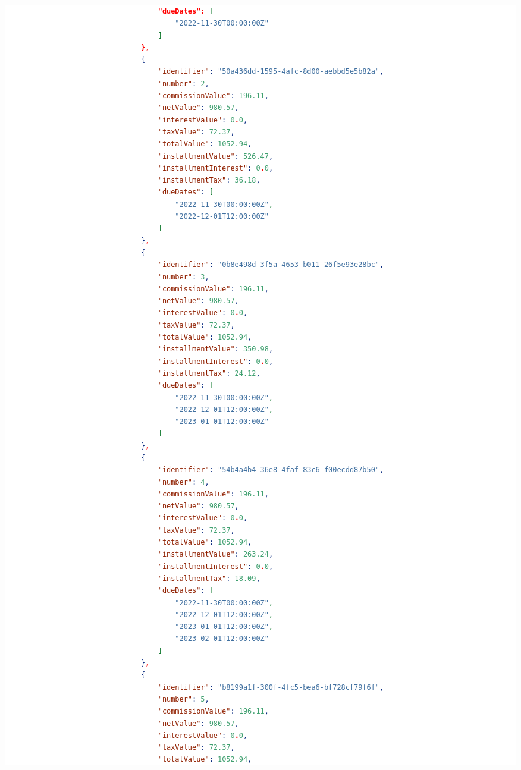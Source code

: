 ```json
                                    "dueDates": [
                                        "2022-11-30T00:00:00Z"
                                    ]
                                },
                                {
                                    "identifier": "50a436dd-1595-4afc-8d00-aebbd5e5b82a",
                                    "number": 2,
                                    "commissionValue": 196.11,
                                    "netValue": 980.57,
                                    "interestValue": 0.0,
                                    "taxValue": 72.37,
                                    "totalValue": 1052.94,
                                    "installmentValue": 526.47,
                                    "installmentInterest": 0.0,
                                    "installmentTax": 36.18,
                                    "dueDates": [
                                        "2022-11-30T00:00:00Z",
                                        "2022-12-01T12:00:00Z"
                                    ]
                                },
                                {
                                    "identifier": "0b8e498d-3f5a-4653-b011-26f5e93e28bc",
                                    "number": 3,
                                    "commissionValue": 196.11,
                                    "netValue": 980.57,
                                    "interestValue": 0.0,
                                    "taxValue": 72.37,
                                    "totalValue": 1052.94,
                                    "installmentValue": 350.98,
                                    "installmentInterest": 0.0,
                                    "installmentTax": 24.12,
                                    "dueDates": [
                                        "2022-11-30T00:00:00Z",
                                        "2022-12-01T12:00:00Z",
                                        "2023-01-01T12:00:00Z"
                                    ]
                                },
                                {
                                    "identifier": "54b4a4b4-36e8-4faf-83c6-f00ecdd87b50",
                                    "number": 4,
                                    "commissionValue": 196.11,
                                    "netValue": 980.57,
                                    "interestValue": 0.0,
                                    "taxValue": 72.37,
                                    "totalValue": 1052.94,
                                    "installmentValue": 263.24,
                                    "installmentInterest": 0.0,
                                    "installmentTax": 18.09,
                                    "dueDates": [
                                        "2022-11-30T00:00:00Z",
                                        "2022-12-01T12:00:00Z",
                                        "2023-01-01T12:00:00Z",
                                        "2023-02-01T12:00:00Z"
                                    ]
                                },
                                {
                                    "identifier": "b8199a1f-300f-4fc5-bea6-bf728cf79f6f",
                                    "number": 5,
                                    "commissionValue": 196.11,
                                    "netValue": 980.57,
                                    "interestValue": 0.0,
                                    "taxValue": 72.37,
                                    "totalValue": 1052.94,
```